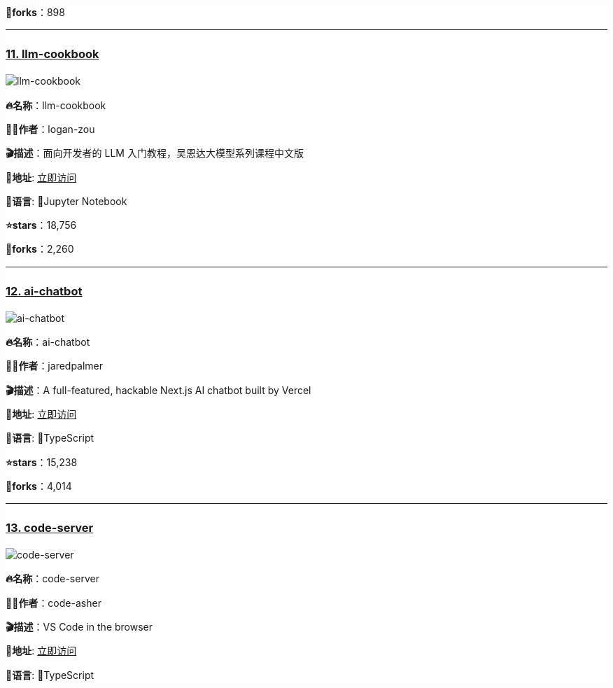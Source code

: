 **📍forks**：898 

--- 

### [11. llm-cookbook](https://github.com//datawhalechina/llm-cookbook) 

![llm-cookbook](https://s0.wp.com/mshots/v1/https://github.com//datawhalechina/llm-cookbook?w=600&h=450) 

**🔥名称**：llm-cookbook 

**🧑‍💻作者**：logan-zou 

**🎬描述**：面向开发者的 LLM 入门教程，吴恩达大模型系列课程中文版 

**🔗地址**: [立即访问](https://github.com//datawhalechina/llm-cookbook) 

**👀语言**: 🔺Jupyter Notebook 

**⭐stars**：18,756 

**📍forks**：2,260 

--- 

### [12. ai-chatbot](https://github.com//vercel/ai-chatbot) 

![ai-chatbot](https://s0.wp.com/mshots/v1/https://github.com//vercel/ai-chatbot?w=600&h=450) 

**🔥名称**：ai-chatbot 

**🧑‍💻作者**：jaredpalmer 

**🎬描述**：A full-featured, hackable Next.js AI chatbot built by Vercel 

**🔗地址**: [立即访问](https://github.com//vercel/ai-chatbot) 

**👀语言**: 🔺TypeScript 

**⭐stars**：15,238 

**📍forks**：4,014 

--- 

### [13. code-server](https://github.com//coder/code-server) 

![code-server](https://s0.wp.com/mshots/v1/https://github.com//coder/code-server?w=600&h=450) 

**🔥名称**：code-server 

**🧑‍💻作者**：code-asher 

**🎬描述**：VS Code in the browser 

**🔗地址**: [立即访问](https://github.com//coder/code-server) 

**👀语言**: 🔺TypeScript 
